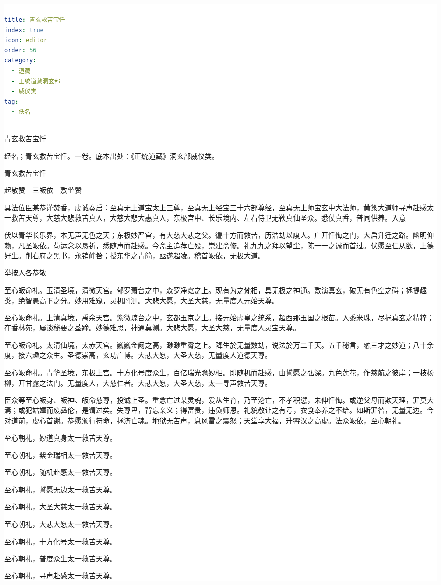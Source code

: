 ```yaml
---
title: 青玄救苦宝忏
index: true
icon: editor
order: 56
category:
  - 道藏
  - 正统道藏洞玄部
  - 威仪类
tag:
  - 佚名
---
```


青玄救苦宝忏  

经名；青玄救苦宝忏。一卷。底本出处：《正统道藏》洞玄部威仪类。  

青玄救苦宝忏  

起敬赞　三皈依　敷坐赞  

具法位臣某恭谨焚香，虔诚奏启：至真无上道宝太上三尊，至真无上经宝三十六部尊经，至真无上师宝玄中大法师，黄箓大道师寻声赴感太一救苦天尊，大慈大悲救苦真人，大慈大悲大惠真人，东极宫中、长乐境内、左右侍卫无鞅真仙圣众。悉仗真香，普同供养。入意  

伏以青华长乐界，本无声无色之天；东极妙严宫，有大慈大悲之父。徧十方而救苦，历浩劫以度人。广开忏悔之门，大启升迁之路。幽明仰赖，凡圣皈依。苟运念以恳祈，悉随声而赴感。今斋主追荐亡殁，崇建斋修。礼九九之拜以望尘，陈一一之诚而首过。伏愿至仁从欲，上德好生。削右府之黑书，永销衅咎；授东华之青简，亟遂超凌。稽首皈依，无极大道。  

举按人各恭敬  

至心皈命礼。玉清圣境，清微天宫。郁罗萧台之中，森罗净霐之上。现有为之梵相，具无极之神通。敷演真玄，破无有色空之碍；拯提趣类，绝智愚高下之分。妙用难窥，灵机罔测。大悲大愿，大圣大慈，无量度人元始天尊。  

至心皈命礼。上清真境，禹余天宫。紫微琼台之中，玄都玉京之上。接元始虚皇之统系，超西那玉国之根苗。入黍米珠，尽挹真玄之精粹；在香林苑，屡谈秘要之荃蹄。妙德难思，神通莫测。大悲大愿，大圣大慈，无量度人灵宝天尊。  

至心皈命礼。太清仙境，太赤天宫。巍巍金阙之高，渺渺重霄之上。降生於无量数劫，说法於万二千天。五千秘言，融三才之妙道；八十余度，接六趣之众生。圣德崇高，玄功广博。大悲大愿，大圣大慈，无量度人道德天尊。  

至心皈命礼。青华圣境，东极上宫。十方化号度众生，百亿瑞光瞻妙相。即随机而赴感，由誓愿之弘深。九色莲花，作慈航之彼岸；一枝杨柳，开甘露之法门。无量度人，大慈仁者。大悲大愿，大圣大慈，太一寻声救苦天尊。  

臣众等至心皈身、皈神、皈命慈尊，投诚上圣。重念亡过某灵魂，爰从生育，乃至沦亡，不孝积愆，未伸忏悔。或逆父母而欺天理，罪莫大焉；或犯姑嫜而废彝伦，是谓过矣。失尊卑，背忘亲义；得富贵，违负师恩。礼貌敬让之有亏，衣食奉养之不给。如斯罪咎，无量无边。今对道前，虔心首谢。恭愿颁行符命，拯济亡魂。地狱无苦声，息风雷之震怒；天堂享大福，升霄汉之高虚。法众皈依，至心朝礼。  

至心朝礼，妙道真身太一救苦天尊。  

至心朝礼，紫金瑞相太一救苦天尊。  

至心朝礼，随机赴感太一救苦天尊。  

至心朝礼，誓愿无边太一救苦天尊。  

至心朝礼，大圣大慈太一救苦天尊。  

至心朝礼，大悲大愿太一救苦天尊。  

至心朝礼，十方化号太一救苦天尊。  

至心朝礼，普度众生太一救苦天尊。  

至心朝礼，寻声赴感太一救苦天尊。  
